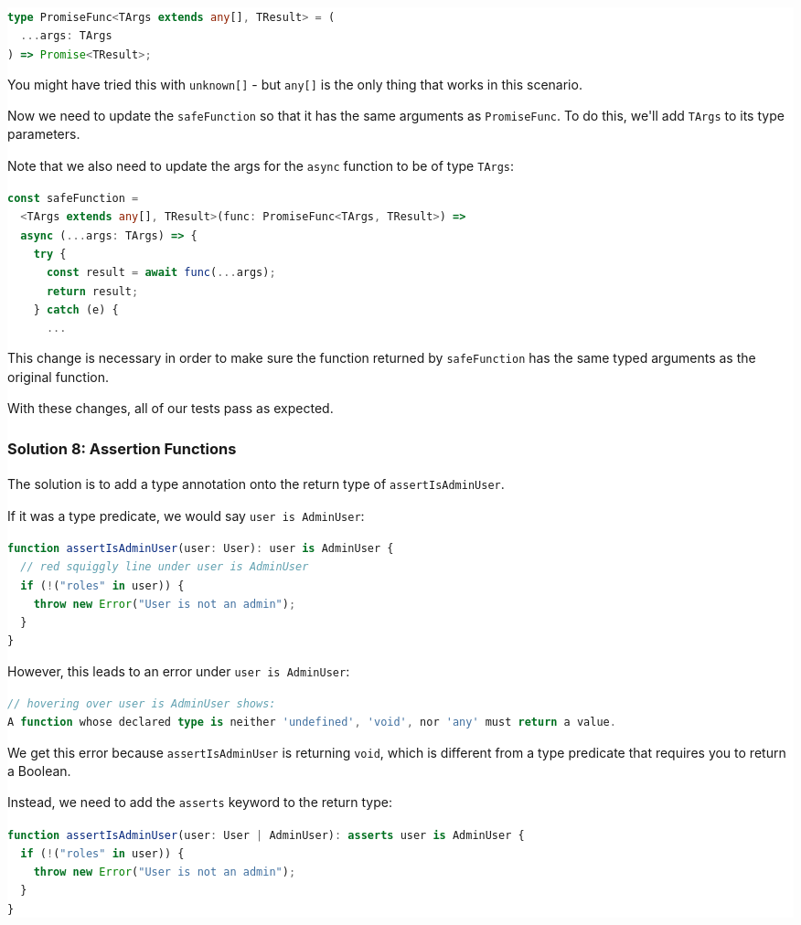 ```typescript
type PromiseFunc<TArgs extends any[], TResult> = (
  ...args: TArgs
) => Promise<TResult>;
```

You might have tried this with `unknown[]` - but `any[]` is the only thing that works in this scenario.

Now we need to update the `safeFunction` so that it has the same arguments as `PromiseFunc`. To do this, we'll add `TArgs` to its type parameters.

Note that we also need to update the args for the `async` function to be of type `TArgs`:

```typescript
const safeFunction =
  <TArgs extends any[], TResult>(func: PromiseFunc<TArgs, TResult>) =>
  async (...args: TArgs) => {
    try {
      const result = await func(...args);
      return result;
    } catch (e) {
      ...
```

This change is necessary in order to make sure the function returned by `safeFunction` has the same typed arguments as the original function.

With these changes, all of our tests pass as expected.

### Solution 8: Assertion Functions

The solution is to add a type annotation onto the return type of `assertIsAdminUser`.

If it was a type predicate, we would say `user is AdminUser`:

```typescript
function assertIsAdminUser(user: User): user is AdminUser {
  // red squiggly line under user is AdminUser
  if (!("roles" in user)) {
    throw new Error("User is not an admin");
  }
}
```

However, this leads to an error under `user is AdminUser`:

```typescript
// hovering over user is AdminUser shows:
A function whose declared type is neither 'undefined', 'void', nor 'any' must return a value.
```

We get this error because `assertIsAdminUser` is returning `void`, which is different from a type predicate that requires you to return a Boolean.

Instead, we need to add the `asserts` keyword to the return type:

```typescript
function assertIsAdminUser(user: User | AdminUser): asserts user is AdminUser {
  if (!("roles" in user)) {
    throw new Error("User is not an admin");
  }
}
```
